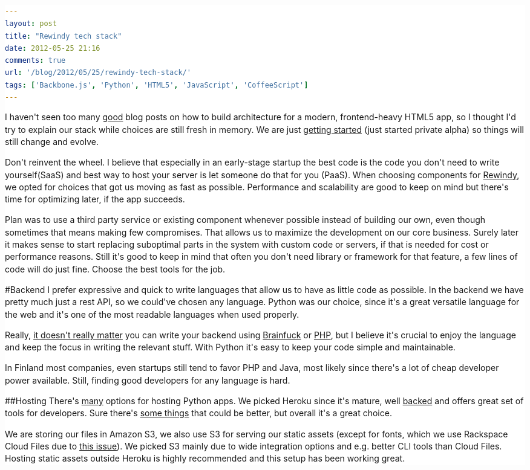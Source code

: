 ```yaml
---
layout: post
title: "Rewindy tech stack"
date: 2012-05-25 21:16
comments: true
url: '/blog/2012/05/25/rewindy-tech-stack/'
tags: ['Backbone.js', 'Python', 'HTML5', 'JavaScript', 'CoffeeScript']
---
```

I haven't seen too many [good](http://blog.fogcreek.com/the-trello-tech-stack/) blog posts on how to build architecture for a modern, frontend-heavy HTML5 app, so I thought I'd try to explain our stack while choices are still fresh in memory. We are just [getting started](http://www.rewindy.com) (just started private alpha) so things will still change and evolve.

Don't reinvent the wheel. I believe that especially in an early-stage startup the best code is the code you don't need to write yourself(SaaS) and best way to host your server is let someone do that for you (PaaS). When choosing components for [Rewindy](http://www.rewindy.com), we opted for choices that got us moving as fast as possible. Performance and scalability are good to keep on mind but there's time for optimizing later, if the app succeeds.

Plan was to use a third party service or existing component whenever possible instead of building our own, even though sometimes that means making few compromises. That allows us to maximize the development on our core business.  Surely later it makes sense to start replacing suboptimal parts in the system with custom code or servers, if that is needed for cost or performance reasons. Still it's good to keep in mind that often you don't need library or framework for that feature, a few lines of code will do just fine. Choose the best tools for the job.


#Backend
I prefer expressive and quick to write languages that allow us to have as little code as possible. In the backend we have pretty much just a rest API, so we could've chosen any language. Python was our choice, since it's a great versatile language for the web and it's one of the most readable languages when used properly.

Really, [it doesn't really matter](http://www.codinghorror.com/blog/2008/05/php-sucks-but-it-doesnt-matter.html) you can write your backend using [Brainfuck](http://en.wikipedia.org/wiki/Brainfuck) or [PHP](http://me.veekun.com/blog/2012/04/09/php-a-fractal-of-bad-design/), but I believe it's crucial to enjoy the language and keep the focus in writing the relevant stuff. With Python it's easy to keep your code simple and maintainable.

In Finland most companies, even startups still tend to favor PHP and Java, most likely since there's a lot of cheap developer power available. Still, finding good developers for any language is hard.

##Hosting
There's [many](http://kencochrane.net/blog/2011/06/django-hosting-roundup-who-wins/) options for hosting Python apps. We picked Heroku since it's mature, well [backed](http://blog.heroku.com/archives/2010/12/8/the_next_level/) and offers great set of tools for developers. Sure there's [some things](http://tech.blog.aknin.name/2012/03/09/heroku-is-great-however/) that could be better, but overall it's a great choice.

We are storing our files in Amazon S3, we also use S3 for serving our static assets (except for fonts, which we use Rackspace Cloud Files due to [this issue](https://forums.aws.amazon.com/thread.jspa?threadID=34281)). We picked S3 mainly due to wide integration options and e.g. better CLI tools than Cloud Files. Hosting static assets outside Heroku is highly recommended and this setup has been working great.
